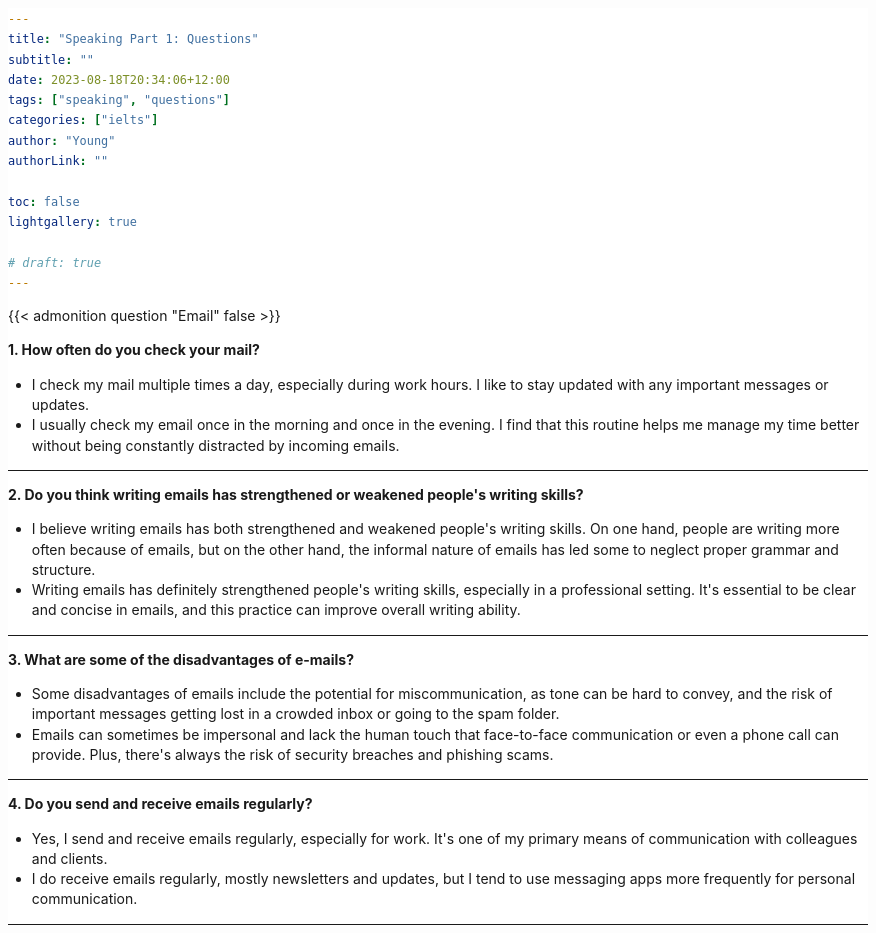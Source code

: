 ```yaml
---
title: "Speaking Part 1: Questions"
subtitle: ""
date: 2023-08-18T20:34:06+12:00
tags: ["speaking", "questions"]
categories: ["ielts"]
author: "Young"
authorLink: ""

toc: false
lightgallery: true

# draft: true
---
```


{{< admonition question "Email" false >}}

**1. How often do you check your mail?**

- I check my mail multiple times a day, especially during work hours. I like to stay updated with any important messages or updates.
- I usually check my email once in the morning and once in the evening. I find that this routine helps me manage my time better without being constantly distracted by incoming emails.

---

**2. Do you think writing emails has strengthened or weakened people's writing skills?**

- I believe writing emails has both strengthened and weakened people's writing skills. On one hand, people are writing more often because of emails, but on the other hand, the informal nature of emails has led some to neglect proper grammar and structure.
- Writing emails has definitely strengthened people's writing skills, especially in a professional setting. It's essential to be clear and concise in emails, and this practice can improve overall writing ability.

---

**3. What are some of the disadvantages of e-mails?**

- Some disadvantages of emails include the potential for miscommunication, as tone can be hard to convey, and the risk of important messages getting lost in a crowded inbox or going to the spam folder.
- Emails can sometimes be impersonal and lack the human touch that face-to-face communication or even a phone call can provide. Plus, there's always the risk of security breaches and phishing scams.

---

**4. Do you send and receive emails regularly?**

- Yes, I send and receive emails regularly, especially for work. It's one of my primary means of communication with colleagues and clients.
- I do receive emails regularly, mostly newsletters and updates, but I tend to use messaging apps more frequently for personal communication.

---